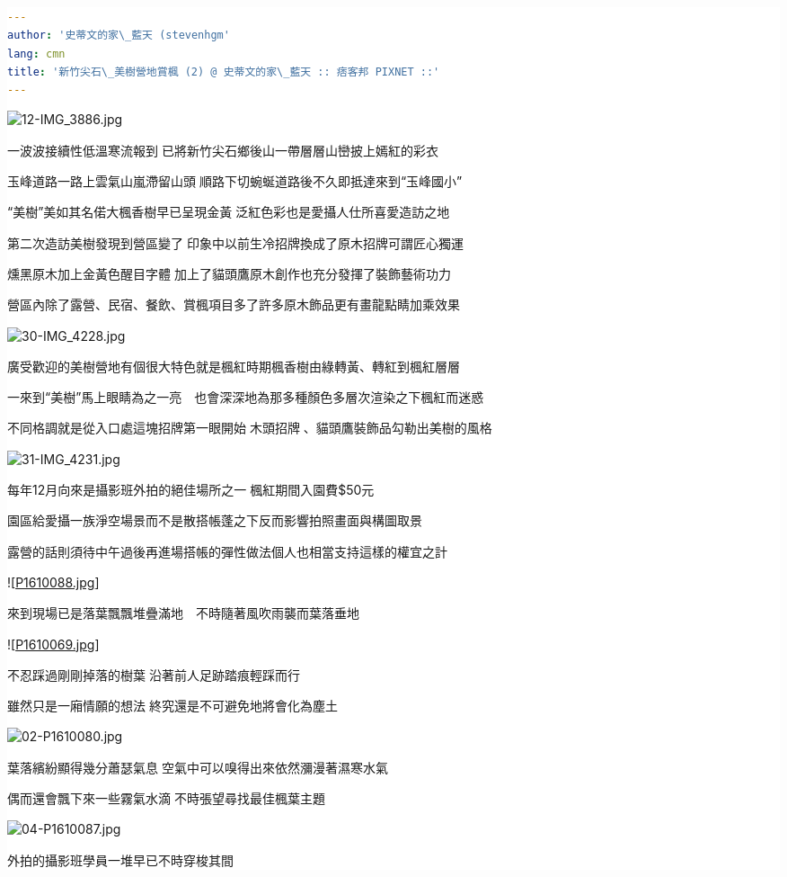 ```yaml
---
author: '史蒂文的家\_藍天 (stevenhgm'
lang: cmn
title: '新竹尖石\_美樹營地賞楓 (2) @ 史蒂文的家\_藍天 :: 痞客邦 PIXNET ::'
---
```


![[12-IMG\_3886.jpg]][1]

一波波接續性低溫寒流報到 已將新竹尖石鄉後山一帶層層山巒披上嫣紅的彩衣

玉峰道路一路上雲氣山嵐滯留山頭 順路下切蜿蜒道路後不久即抵達來到“玉峰國小”

“美樹”美如其名偌大楓香樹早已呈現金黃 泛紅色彩也是愛攝人仕所喜愛造訪之地

第二次造訪美樹發現到營區變了 印象中以前生冷招牌換成了原木招牌可謂匠心獨運

燻黑原木加上金黃色醒目字體 加上了貓頭鷹原木創作也充分發揮了裝飾藝術功力

營區內除了露營、民宿、餐飲、賞楓項目多了許多原木飾品更有畫龍點睛加乘效果

![[30-IMG\_4228.jpg]][2]

廣受歡迎的美樹營地有個很大特色就是楓紅時期楓香樹由綠轉黃、轉紅到楓紅層層

一來到“美樹”馬上眼睛為之一亮　也會深深地為那多種顏色多層次渲染之下楓紅而迷惑

不同格調就是從入口處這塊招牌第一眼開始 木頭招牌 、貓頭鷹裝飾品勾勒出美樹的風格

![[31-IMG\_4231.jpg]][3]

每年12月向來是攝影班外拍的絕佳場所之一 楓紅期間入園費\$50元

園區給愛攝一族淨空場景而不是散搭帳蓬之下反而影響拍照畫面與構圖取景

露營的話則須待中午過後再進場搭帳的彈性做法個人也相當支持這樣的權宜之計

![[P1610088.jpg][12-IMG\_3886.jpg]]

來到現場已是落葉飄飄堆疊滿地　不時隨著風吹雨襲而葉落垂地

![[P1610069.jpg][12-IMG\_3886.jpg]]

不忍踩過剛剛掉落的樹葉 沿著前人足跡踏痕輕踩而行

雖然只是一廂情願的想法 終究還是不可避免地將會化為塵土

![[02-P1610080.jpg]][4]

葉落繽紛顯得幾分蕭瑟氣息 空氣中可以嗅得出來依然瀰漫著濕寒水氣

偶而還會飄下來一些霧氣水滴 不時張望尋找最佳楓葉主題

![[04-P1610087.jpg]][5]

外拍的攝影班學員一堆早已不時穿梭其間


  [12-IMG\_3886.jpg]: http://stevenhgm.pixnet.net/album/photo/470389413
  [1]: http://pic.pimg.tw/stevenhgm/1387894842-1217674167.jpg "12-IMG_3886.jpg"
  [30-IMG\_4228.jpg]: http://stevenhgm.pixnet.net/album/photo/470396919
  [2]: http://pic.pimg.tw/stevenhgm/1387894971-1486345289.jpg "30-IMG_4228.jpg"
  [31-IMG\_4231.jpg]: http://stevenhgm.pixnet.net/album/photo/470396943
  [3]: http://pic.pimg.tw/stevenhgm/1387894979-1252095111.jpg "31-IMG_4231.jpg"
  [02-P1610080.jpg]: http://stevenhgm.pixnet.net/album/photo/470383005
  [4]: http://pic.pimg.tw/stevenhgm/1387894752-3567294980.jpg "02-P1610080.jpg"
  [04-P1610087.jpg]: http://stevenhgm.pixnet.net/album/photo/470384469
  [5]: http://pic.pimg.tw/stevenhgm/1387894771-2897027724.jpg "04-P1610087.jpg"
  [05-P1610099.jpg]: http://stevenhgm.pixnet.net/album/photo/470384925
  [6]: http://pic.pimg.tw/stevenhgm/1387894778-2035483089.jpg "05-P1610099.jpg"
  [13-IMG\_3891.jpg]: http://stevenhgm.pixnet.net/album/photo/470389803
  [7]: http://pic.pimg.tw/stevenhgm/1387894848-3695967443.jpg "13-IMG_3891.jpg"
  [15-IMG\_3906.jpg]: http://stevenhgm.pixnet.net/album/photo/470390760
  [8]: http://pic.pimg.tw/stevenhgm/1387894863-3269042540.jpg "15-IMG_3906.jpg"
  [16-IMG\_3916.jpg]: http://stevenhgm.pixnet.net/album/photo/470391000
  [9]: http://pic.pimg.tw/stevenhgm/1387894868-3997219746.jpg "16-IMG_3916.jpg"
  [17-IMG\_3919.jpg]: http://stevenhgm.pixnet.net/album/photo/470391519
  [10]: http://pic.pimg.tw/stevenhgm/1387894873-1524806724.jpg "17-IMG_3919.jpg"
  [06-IMG\_3853.jpg]: http://stevenhgm.pixnet.net/album/photo/470385711
  [11]: http://pic.pimg.tw/stevenhgm/1387894788-105924953.jpg "06-IMG_3853.jpg"
  [07-P1610104.jpg]: http://stevenhgm.pixnet.net/album/photo/470386749
  [12]: http://pic.pimg.tw/stevenhgm/1387894798-1063855065.jpg "07-P1610104.jpg"
  [08-IMG\_3862.jpg]: http://stevenhgm.pixnet.net/album/photo/470387232
  [13]: http://pic.pimg.tw/stevenhgm/1387894807-309560703.jpg "08-IMG_3862.jpg"
  [18-P1610141.jpg]: http://stevenhgm.pixnet.net/album/photo/470391732
  [14]: http://pic.pimg.tw/stevenhgm/1387894882-1881930036.jpg "18-P1610141.jpg"
  [19-IMG\_3933.jpg]: http://stevenhgm.pixnet.net/album/photo/470392077
  [15]: http://pic.pimg.tw/stevenhgm/1387894887-407829597.jpg "19-IMG_3933.jpg"
  [14-P1610134.jpg]: http://stevenhgm.pixnet.net/album/photo/470390364
  [16]: http://pic.pimg.tw/stevenhgm/1387894857-470378275.jpg "14-P1610134.jpg"
  [44-P1610283.jpg]: http://stevenhgm.pixnet.net/album/photo/470403381
  [17]: http://pic.pimg.tw/stevenhgm/1387895099-4119123008.jpg "44-P1610283.jpg"
  [10-P1610114.jpg]: http://stevenhgm.pixnet.net/album/photo/470388054
  [18]: http://pic.pimg.tw/stevenhgm/1387894823-4061326865.jpg "10-P1610114.jpg"
  [22-P1610245.jpg]: http://stevenhgm.pixnet.net/album/photo/470393178
  [19]: http://pic.pimg.tw/stevenhgm/1387894911-3706194096.jpg "22-P1610245.jpg"
  [20-P1610238.jpg]: http://stevenhgm.pixnet.net/album/photo/470392404
  [20]: http://pic.pimg.tw/stevenhgm/1387894894-1173705525.jpg "20-P1610238.jpg"
  [21-P1610241.jpg]: http://stevenhgm.pixnet.net/album/photo/470393130
  [21]: http://pic.pimg.tw/stevenhgm/1387894901-1058040075.jpg "21-P1610241.jpg"
  [24-IMG\_4113.jpg]: http://stevenhgm.pixnet.net/album/photo/470394156
  [22]: http://pic.pimg.tw/stevenhgm/1387894925-1582979930.jpg "24-IMG_4113.jpg"
  [32-IMG\_4248.jpg]: http://stevenhgm.pixnet.net/album/photo/470397399
  [23]: http://pic.pimg.tw/stevenhgm/1387894989-1689510758.jpg "32-IMG_4248.jpg"
  [25-IMG\_4152.jpg]: http://stevenhgm.pixnet.net/album/photo/470394732
  [24]: http://pic.pimg.tw/stevenhgm/1387894933-2886337976.jpg "25-IMG_4152.jpg"
  [IMG\_4158.jpg]: http://stevenhgm.pixnet.net/album/photo/470404359
  [25]: http://pic.pimg.tw/stevenhgm/1387895113-4041265313.jpg "IMG_4158.jpg"
  [26-P1610261.jpg]: http://stevenhgm.pixnet.net/album/photo/470394948
  [26]: http://pic.pimg.tw/stevenhgm/1387894940-3359449338.jpg "26-P1610261.jpg"
  [46-1021221美樹露營.jpg]: http://stevenhgm.pixnet.net/album/photo/470403921
  [27]: http://pic.pimg.tw/stevenhgm/1387895106-1387217970.jpg "46-1021221美樹露營.jpg"
  [27-IMG\_4173.jpg]: http://stevenhgm.pixnet.net/album/photo/470395164
  [28]: http://pic.pimg.tw/stevenhgm/1387894947-2636431527.jpg "27-IMG_4173.jpg"
  [28-IMG\_4178.jpg]: http://stevenhgm.pixnet.net/album/photo/470395614
  [29]: http://pic.pimg.tw/stevenhgm/1387894956-618198074.jpg "28-IMG_4178.jpg"
  [29-IMG\_4188.jpg]: http://stevenhgm.pixnet.net/album/photo/470396325
  [30]: http://pic.pimg.tw/stevenhgm/1387894961-2201609427.jpg "29-IMG_4188.jpg"
  [33-IMG\_4255.jpg]: http://stevenhgm.pixnet.net/album/photo/470397765
  [31]: http://pic.pimg.tw/stevenhgm/1387894999-1588465034.jpg "33-IMG_4255.jpg"
  [34-P1610269.jpg]: http://stevenhgm.pixnet.net/album/photo/470398749
  [32]: http://pic.pimg.tw/stevenhgm/1387895007-4184988815.jpg "34-P1610269.jpg"
  [35-IMG\_4303.jpg]: http://stevenhgm.pixnet.net/album/photo/470399232
  [33]: http://pic.pimg.tw/stevenhgm/1387895016-2193615729.jpg "35-IMG_4303.jpg"
  [38-IMG\_4330.jpg]: http://stevenhgm.pixnet.net/album/photo/470400471
  [34]: http://pic.pimg.tw/stevenhgm/1387895047-92554161.jpg "38-IMG_4330.jpg"
  [37-IMG\_4323.jpg]: http://stevenhgm.pixnet.net/album/photo/470399946
  [35]: http://pic.pimg.tw/stevenhgm/1387895036-848978834.jpg "37-IMG_4323.jpg"
  [40-IMG\_4342.jpg]: http://stevenhgm.pixnet.net/album/photo/470401161
  [36]: http://pic.pimg.tw/stevenhgm/1387895067-717977929.jpg "40-IMG_4342.jpg"
  [42-IMG\_4382.jpg]: http://stevenhgm.pixnet.net/album/photo/470402037
  [37]: http://pic.pimg.tw/stevenhgm/1387895083-1227791497.jpg "42-IMG_4382.jpg"
  [41-IMG\_4366.jpg]: http://stevenhgm.pixnet.net/album/photo/470402682
  [38]: http://pic.pimg.tw/stevenhgm/1387895075-2647157523.jpg "41-IMG_4366.jpg"
  [43-IMG\_4383.jpg]: http://stevenhgm.pixnet.net/album/photo/470402898
  [39]: http://pic.pimg.tw/stevenhgm/1387895093-631461272.jpg "43-IMG_4383.jpg"
  [美樹營地]: http://tw.myblog.yahoo.com/wu141993/article?mid=104&sc=1
  [FB 粉絲團]: https://www.facebook.com/stevenhgm1188
